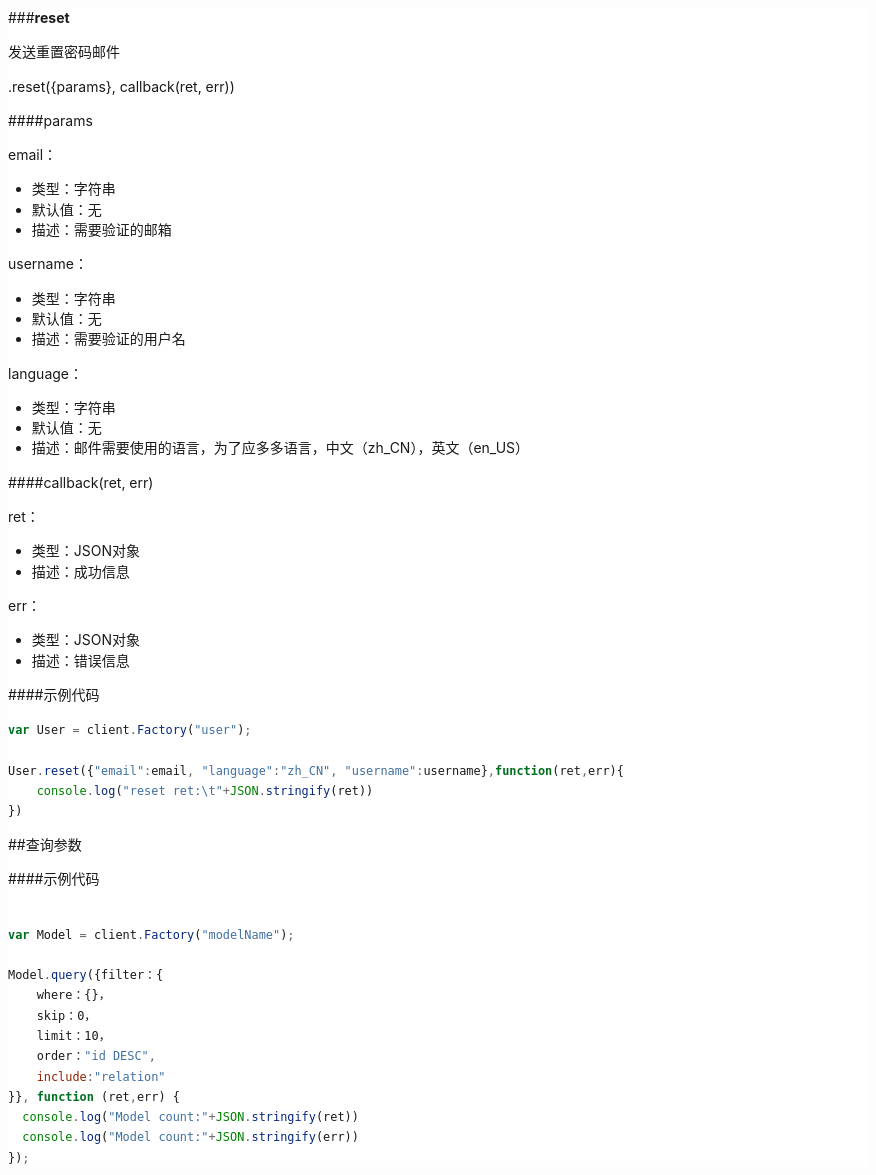 ###**reset**

发送重置密码邮件

.reset({params}, callback(ret, err))

####params

email：

- 类型：字符串
- 默认值：无
- 描述：需要验证的邮箱

username：

- 类型：字符串
- 默认值：无
- 描述：需要验证的用户名

language：

- 类型：字符串
- 默认值：无
- 描述：邮件需要使用的语言，为了应多多语言，中文（zh_CN），英文（en_US）

####callback(ret, err)

ret：

- 类型：JSON对象
- 描述：成功信息

err：

- 类型：JSON对象
- 描述：错误信息

####示例代码

```js
var User = client.Factory("user");

User.reset({"email":email, "language":"zh_CN", "username":username},function(ret,err){
    console.log("reset ret:\t"+JSON.stringify(ret))
})
```
##查询参数

####示例代码

```js

var Model = client.Factory("modelName");

Model.query({filter：{
	where：{}，
	skip：0，
	limit：10，
	order："id DESC",
	include:"relation"
}}, function (ret,err) {
  console.log("Model count:"+JSON.stringify(ret))
  console.log("Model count:"+JSON.stringify(err))
});


```
